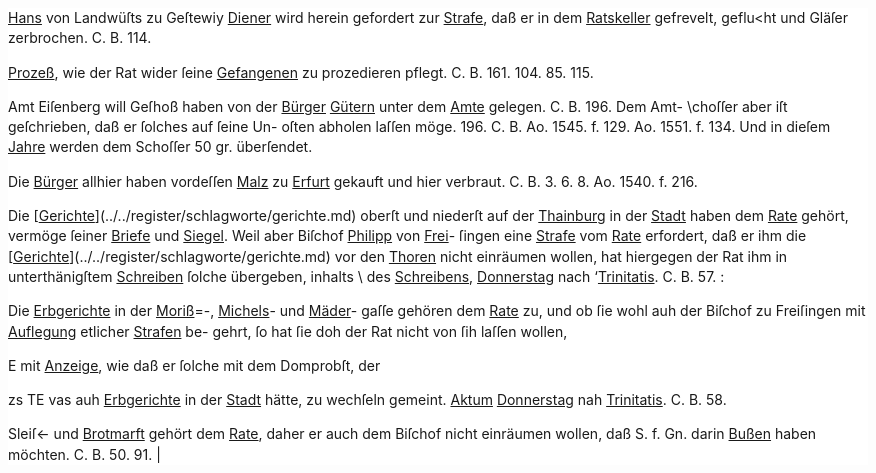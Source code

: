 [Hans](../../register/worte/hans.md) von Landwüſts zu Geſtewiy [Diener](../../register/worte/diener.md) wird herein
gefordert zur [Strafe](../../register/worte/strafe.md), daß er in dem [Ratskeller](../../register/worte/ratskeller.md) gefrevelt,
geflu<ht und Gläſer zerbrochen. C. B. 114.

[Prozeß](../../register/worte/prozeß.md), wie der Rat wider ſeine [Gefangenen](../../register/worte/gefangenen.md) zu
prozedieren pflegt. C. B. 161. 104. 85. 115.

Amt Eiſenberg will Geſhoß haben von der [Bürger](../../register/worte/bürger.md)
[Gütern](../../register/worte/gütern.md) unter dem [Amte](../../register/worte/amte.md) gelegen. C. B. 196. Dem Amt-
\choſſer aber iſt geſchrieben, daß er ſolches auf ſeine Un-
oſten abholen laſſen möge. 196. C. B. Ao. 1545. f. 129.
Ao. 1551. f. 134. Und in dieſem [Jahre](../../register/worte/jahre.md) werden dem
Schoſſer 50 gr. überſendet.

Die [Bürger](../../register/worte/bürger.md) allhier haben vordeſſen [Malz](../../register/worte/malz.md) zu [Erfurt](../../register/orte/erfurt.md)
gekauft und hier verbraut. C. B. 3. 6. 8. Ao. 1540.
f. 216.

Die [[Gerichte](../../register/worte/gerichte.md)](../../register/schlagworte/gerichte.md) oberſt und niederſt auf der [Thainburg](../../register/worte/thainburg.md)
in der [Stadt](../../register/worte/stadt.md) haben dem [Rate](../../register/worte/rate.md) gehört, vermöge ſeiner
[Briefe](../../register/worte/briefe.md) und [Siegel](../../register/worte/siegel.md). Weil aber Biſchof [Philipp](../../register/worte/philipp.md) von [Frei](../../register/orte/frei.md)-
ſingen eine [Strafe](../../register/worte/strafe.md) vom [Rate](../../register/worte/rate.md) erfordert, daß er ihm die
[[Gerichte](../../register/worte/gerichte.md)](../../register/schlagworte/gerichte.md) vor den [Thoren](../../register/worte/thoren.md) nicht einräumen wollen, hat
hiergegen der Rat ihm in unterthänigſtem [Schreiben](../../register/worte/schreiben.md) ſolche
übergeben, inhalts \ des [Schreibens](../../register/worte/schreibens.md), [Donnerstag](../../register/worte/donnerstag.md) nach
‘[Trinitatis](../../register/worte/trinitatis.md). C. B. 57. :

Die [Erbgerichte](../../register/worte/erbgerichte.md) in der [Moriß](../../register/worte/moriß.md)=-, [Michels](../../register/worte/michels.md)- und [Mäder](../../register/worte/mäder.md)-
gaſſe gehören dem [Rate](../../register/worte/rate.md) zu, und ob ſie wohl auh der
Biſchof zu Freiſingen mit [Auflegung](../../register/worte/auflegung.md) etlicher [Strafen](../../register/worte/strafen.md) be-
gehrt, ſo hat ſie doh der Rat nicht von ſih laſſen wollen,

E mit [Anzeige](../../register/worte/anzeige.md), wie daß er ſolche mit dem Domprobſt, der


zs TE vas
auh [Erbgerichte](../../register/worte/erbgerichte.md) in der [Stadt](../../register/worte/stadt.md) hätte, zu wechſeln gemeint.
[Aktum](../../register/worte/aktum.md) [Donnerstag](../../register/worte/donnerstag.md) nah [Trinitatis](../../register/worte/trinitatis.md). C. B. 58.

Sleiſ<- und [Brotmarft](../../register/worte/brotmarft.md) gehört dem [Rate](../../register/worte/rate.md), daher er
auch dem Biſchof nicht einräumen wollen, daß S. f. Gn.
darin [Bußen](../../register/worte/bußen.md) haben möchten. C. B. 50. 91. |
